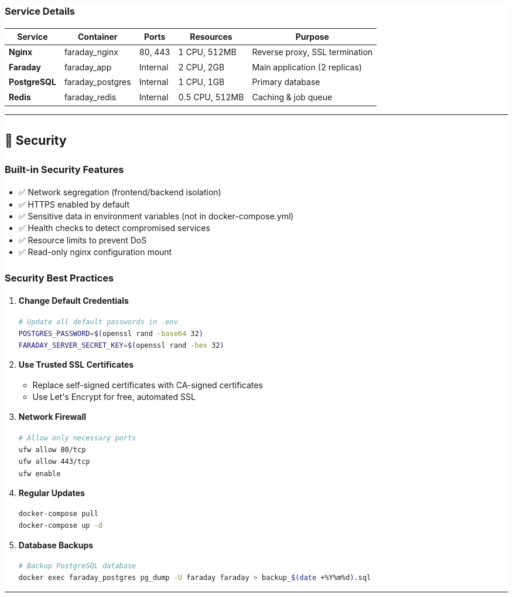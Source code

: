 ### Service Details

| Service | Container | Ports | Resources | Purpose |
|---------|-----------|-------|-----------|---------|
| **Nginx** | faraday_nginx | 80, 443 | 1 CPU, 512MB | Reverse proxy, SSL termination |
| **Faraday** | faraday_app | Internal | 2 CPU, 2GB | Main application (2 replicas) |
| **PostgreSQL** | faraday_postgres | Internal | 1 CPU, 1GB | Primary database |
| **Redis** | faraday_redis | Internal | 0.5 CPU, 512MB | Caching & job queue |

---

## 🔐 Security

### Built-in Security Features

- ✅ Network segregation (frontend/backend isolation)
- ✅ HTTPS enabled by default
- ✅ Sensitive data in environment variables (not in docker-compose.yml)
- ✅ Health checks to detect compromised services
- ✅ Resource limits to prevent DoS
- ✅ Read-only nginx configuration mount

### Security Best Practices

1. **Change Default Credentials**
   ```bash
   # Update all default passwords in .env
   POSTGRES_PASSWORD=$(openssl rand -base64 32)
   FARADAY_SERVER_SECRET_KEY=$(openssl rand -hex 32)
   ```

2. **Use Trusted SSL Certificates**
   - Replace self-signed certificates with CA-signed certificates
   - Use Let's Encrypt for free, automated SSL

3. **Network Firewall**
   ```bash
   # Allow only necessary ports
   ufw allow 80/tcp
   ufw allow 443/tcp
   ufw enable
   ```

4. **Regular Updates**
   ```bash
   docker-compose pull
   docker-compose up -d
   ```

5. **Database Backups**
   ```bash
   # Backup PostgreSQL database
   docker exec faraday_postgres pg_dump -U faraday faraday > backup_$(date +%Y%m%d).sql
   ```

---
